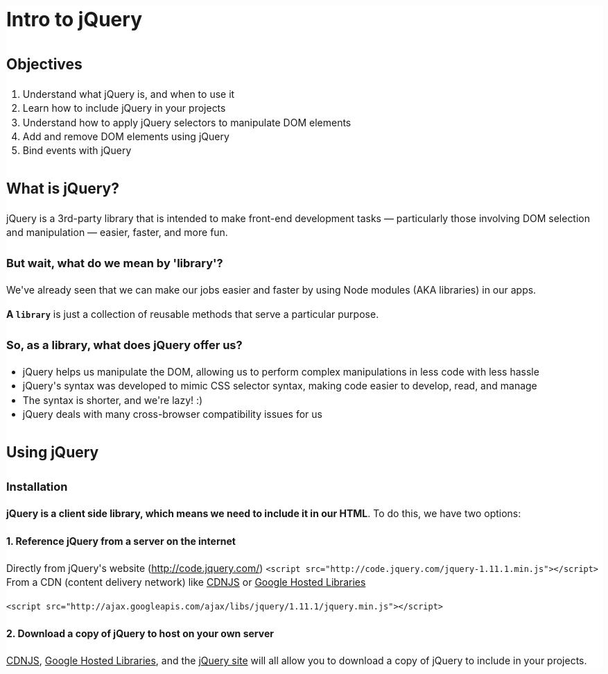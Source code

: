 # Intro to jQuery 

## Objectives
  1. Understand what jQuery is, and when to use it
  2. Learn how to include jQuery in your projects
  3. Understand how to apply jQuery selectors to manipulate DOM elements
  4. Add and remove DOM elements using jQuery
  5. Bind events with jQuery

## What is jQuery?
jQuery is a 3rd-party library that is intended to make front-end development tasks — particularly those involving DOM selection and manipulation — easier, faster, and more fun.

### But wait, what do we mean by 'library'?
We've already seen that we can make our jobs easier and faster by using Node modules (AKA libraries) in our apps.

**A `library`** is just a collection of reusable methods that serve a particular purpose.


### So, as a library, what does jQuery offer us?
  - jQuery helps us manipulate the DOM, allowing us to perform complex manipulations in less code with less hassle
  - jQuery's syntax was developed to mimic CSS selector syntax, making code easier to develop, read, and manage
  - The syntax is shorter, and we're lazy! :)
  - jQuery deals with many cross-browser compatibility issues for us

## Using jQuery

### Installation
**jQuery is a client side library, which means we need to include it in our HTML**. To do this, we have two options:

#### 1. Reference jQuery from a server on the internet
Directly from jQuery's website (http://code.jquery.com/)
`<script src="http://code.jquery.com/jquery-1.11.1.min.js"></script>`
From a CDN (content delivery network) like [CDNJS](https://cdnjs.com/) or [Google Hosted Libraries](https://developers.google.com/speed/libraries/)


`<script src="http://ajax.googleapis.com/ajax/libs/jquery/1.11.1/jquery.min.js"></script>`

#### 2. Download a copy of jQuery to host on your own server

[CDNJS](http://www.cdnjs.com), [Google Hosted Libraries](https://developers.google.com/speed/libraries/), and the [jQuery site](http://www.jquery.com) will all allow you to download a copy of jQuery to include in your projects.
